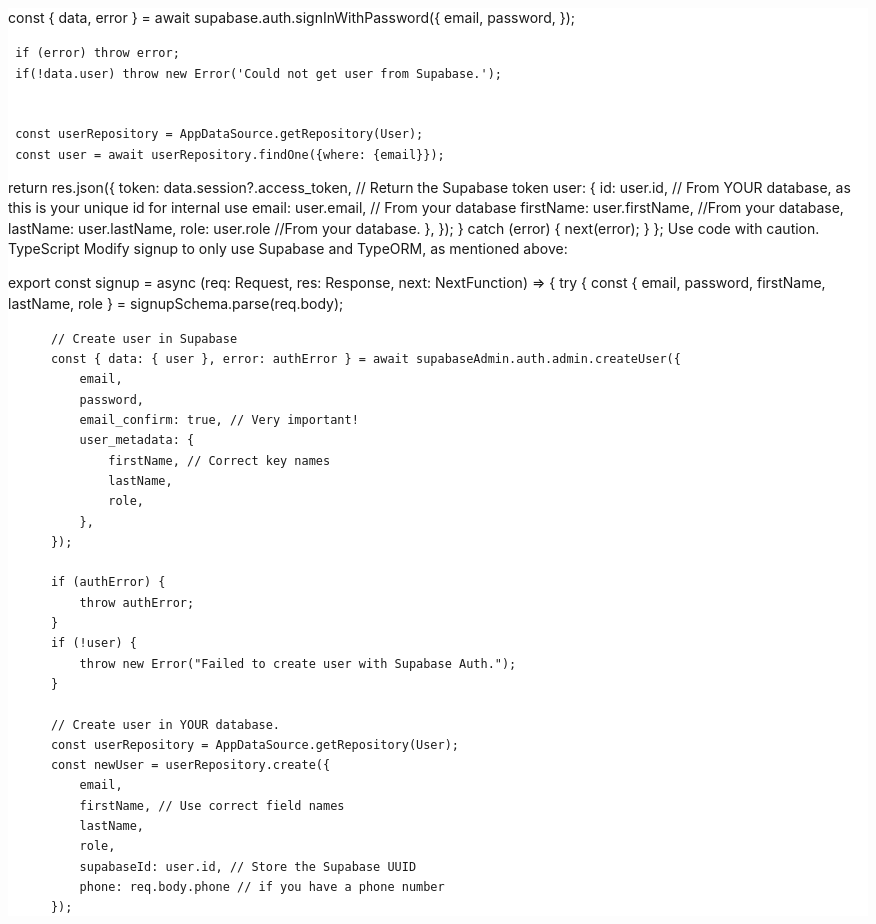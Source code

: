    const { data, error } = await supabase.auth.signInWithPassword({
     email,
     password,
   });

     if (error) throw error;
     if(!data.user) throw new Error('Could not get user from Supabase.');


     const userRepository = AppDataSource.getRepository(User);
     const user = await userRepository.findOne({where: {email}});


   return res.json({
     token: data.session?.access_token, // Return the Supabase token
     user: {
        id: user.id,   // From YOUR database, as this is your unique id for internal use
        email: user.email, // From your database
        firstName: user.firstName, //From your database,
        lastName: user.lastName,
        role: user.role //From your database.
      },
   });
 } catch (error) {
   next(error);
 }
};
Use code with caution.
TypeScript
Modify signup to only use Supabase and TypeORM, as mentioned above:

export const signup = async (req: Request, res: Response, next: NextFunction) => {
      try {
          const { email, password, firstName, lastName, role } = signupSchema.parse(req.body);

          // Create user in Supabase
          const { data: { user }, error: authError } = await supabaseAdmin.auth.admin.createUser({
              email,
              password,
              email_confirm: true, // Very important!
              user_metadata: {
                  firstName, // Correct key names
                  lastName,
                  role,
              },
          });

          if (authError) {
              throw authError;
          }
          if (!user) {
              throw new Error("Failed to create user with Supabase Auth.");
          }

          // Create user in YOUR database.
          const userRepository = AppDataSource.getRepository(User);
          const newUser = userRepository.create({
              email,
              firstName, // Use correct field names
              lastName,
              role,
              supabaseId: user.id, // Store the Supabase UUID
              phone: req.body.phone // if you have a phone number
          });
